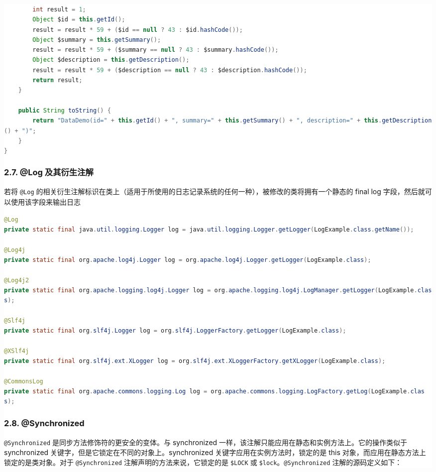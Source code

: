 ```java
        int result = 1;
        Object $id = this.getId();
        result = result * 59 + ($id == null ? 43 : $id.hashCode());
        Object $summary = this.getSummary();
        result = result * 59 + ($summary == null ? 43 : $summary.hashCode());
        Object $description = this.getDescription();
        result = result * 59 + ($description == null ? 43 : $description.hashCode());
        return result;
    }

    public String toString() {
        return "DataDemo(id=" + this.getId() + ", summary=" + this.getSummary() + ", description=" + this.getDescription() + ")";
    }
}
```

### 2.7. @Log 及其衍生注解

若将 `@Log` 的相关衍生注解标识在类上（适用于所使用的日志记录系统的任何一种），被修改的类将拥有一个静态的 final log 字段，然后就可以使用该字段来输出日志

```java
@Log
private static final java.util.logging.Logger log = java.util.logging.Logger.getLogger(LogExample.class.getName());

@Log4j
private static final org.apache.log4j.Logger log = org.apache.log4j.Logger.getLogger(LogExample.class);

@Log4j2
private static final org.apache.logging.log4j.Logger log = org.apache.logging.log4j.LogManager.getLogger(LogExample.class);

@Slf4j
private static final org.slf4j.Logger log = org.slf4j.LoggerFactory.getLogger(LogExample.class);

@XSlf4j
private static final org.slf4j.ext.XLogger log = org.slf4j.ext.XLoggerFactory.getXLogger(LogExample.class);

@CommonsLog
private static final org.apache.commons.logging.Log log = org.apache.commons.logging.LogFactory.getLog(LogExample.class);
```

### 2.8. @Synchronized

`@Synchronized` 是同步方法修饰符的更安全的变体。与 synchronized 一样，该注解只能应用在静态和实例方法上。它的操作类似于 synchronized 关键字，但是它锁定在不同的对象上。synchronized 关键字应用在实例方法时，锁定的是 this 对象，而应用在静态方法上锁定的是类对象。对于 `@Synchronized` 注解声明的方法来说，它锁定的是 `$LOCK` 或 `$lock`。`@Synchronized` 注解的源码定义如下：
